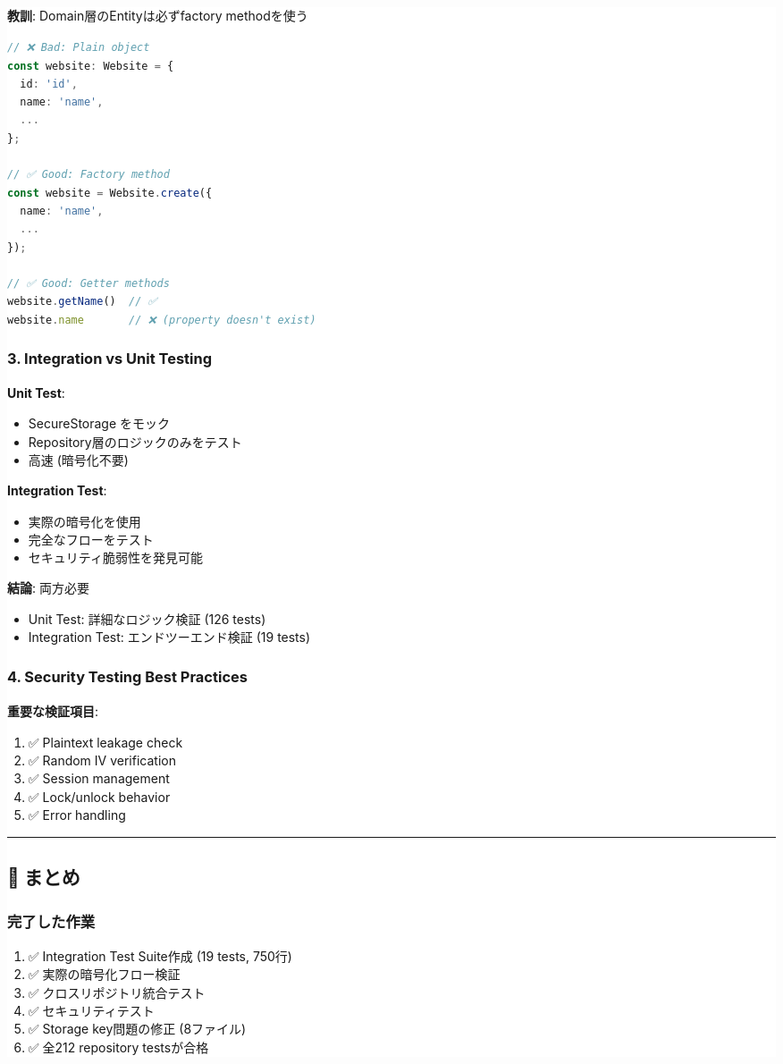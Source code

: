 **教訓**: Domain層のEntityは必ずfactory methodを使う

```typescript
// ❌ Bad: Plain object
const website: Website = {
  id: 'id',
  name: 'name',
  ...
};

// ✅ Good: Factory method
const website = Website.create({
  name: 'name',
  ...
});

// ✅ Good: Getter methods
website.getName()  // ✅
website.name       // ❌ (property doesn't exist)
```

### 3. Integration vs Unit Testing

**Unit Test**:
- SecureStorage をモック
- Repository層のロジックのみをテスト
- 高速 (暗号化不要)

**Integration Test**:
- 実際の暗号化を使用
- 完全なフローをテスト
- セキュリティ脆弱性を発見可能

**結論**: 両方必要
- Unit Test: 詳細なロジック検証 (126 tests)
- Integration Test: エンドツーエンド検証 (19 tests)

### 4. Security Testing Best Practices

**重要な検証項目**:
1. ✅ Plaintext leakage check
2. ✅ Random IV verification
3. ✅ Session management
4. ✅ Lock/unlock behavior
5. ✅ Error handling

---

## 🚀 まとめ

### 完了した作業

1. ✅ Integration Test Suite作成 (19 tests, 750行)
2. ✅ 実際の暗号化フロー検証
3. ✅ クロスリポジトリ統合テスト
4. ✅ セキュリティテスト
5. ✅ Storage key問題の修正 (8ファイル)
6. ✅ 全212 repository testsが合格
